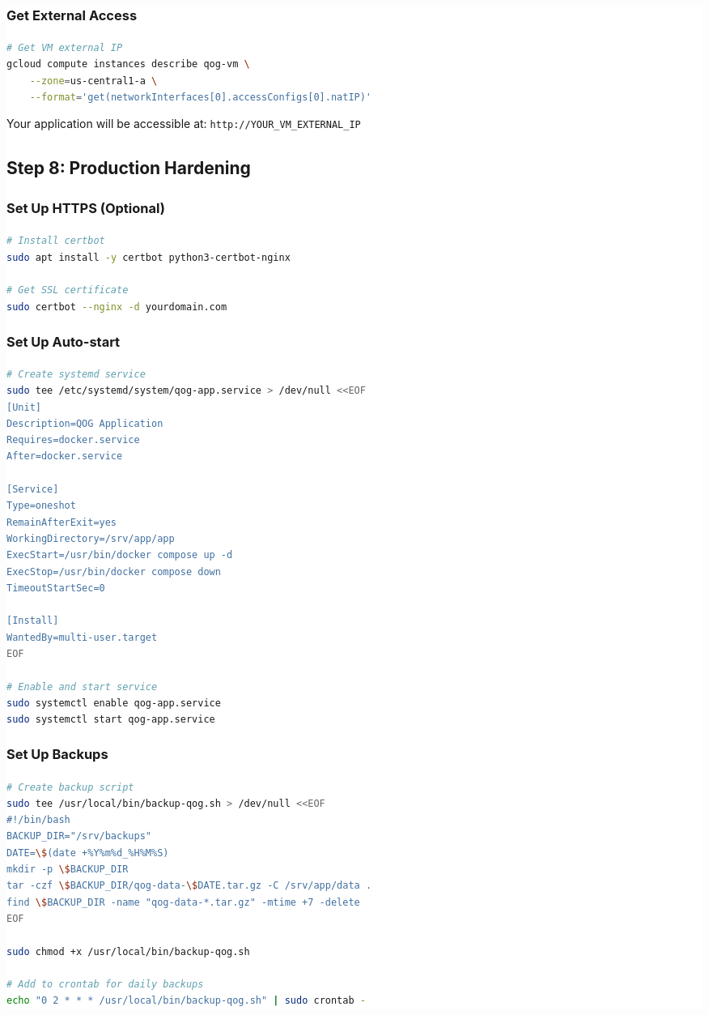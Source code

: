 ### Get External Access
```bash
# Get VM external IP
gcloud compute instances describe qog-vm \
    --zone=us-central1-a \
    --format='get(networkInterfaces[0].accessConfigs[0].natIP)'
```

Your application will be accessible at: `http://YOUR_VM_EXTERNAL_IP`

## Step 8: Production Hardening

### Set Up HTTPS (Optional)
```bash
# Install certbot
sudo apt install -y certbot python3-certbot-nginx

# Get SSL certificate
sudo certbot --nginx -d yourdomain.com
```

### Set Up Auto-start
```bash
# Create systemd service
sudo tee /etc/systemd/system/qog-app.service > /dev/null <<EOF
[Unit]
Description=QOG Application
Requires=docker.service
After=docker.service

[Service]
Type=oneshot
RemainAfterExit=yes
WorkingDirectory=/srv/app/app
ExecStart=/usr/bin/docker compose up -d
ExecStop=/usr/bin/docker compose down
TimeoutStartSec=0

[Install]
WantedBy=multi-user.target
EOF

# Enable and start service
sudo systemctl enable qog-app.service
sudo systemctl start qog-app.service
```

### Set Up Backups
```bash
# Create backup script
sudo tee /usr/local/bin/backup-qog.sh > /dev/null <<EOF
#!/bin/bash
BACKUP_DIR="/srv/backups"
DATE=\$(date +%Y%m%d_%H%M%S)
mkdir -p \$BACKUP_DIR
tar -czf \$BACKUP_DIR/qog-data-\$DATE.tar.gz -C /srv/app/data .
find \$BACKUP_DIR -name "qog-data-*.tar.gz" -mtime +7 -delete
EOF

sudo chmod +x /usr/local/bin/backup-qog.sh

# Add to crontab for daily backups
echo "0 2 * * * /usr/local/bin/backup-qog.sh" | sudo crontab -
```